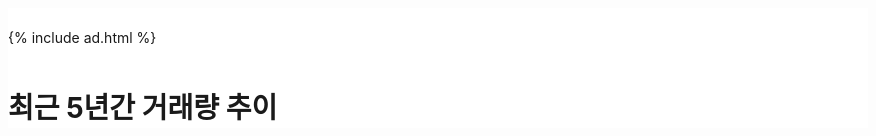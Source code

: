 
<br>
{% include ad.html %}
<br>

# 최근 5년간 거래량 추이


<div style="width:100%;">
    <canvas id="deal_progress" height="200"></canvas>
</div>

<script>
new Chart(document.getElementById("deal_progress"), {
    type: 'line',
    data: {
        labels: ['201510','201511','201512','201601','201602','201603','201604','201605','201606','201607','201608','201609','201610','201611','201612','201701','201702','201703','201704','201705','201706','201707','201708','201709','201710','201711','201712','201801','201802','201803','201804','201805','201806','201807','201808','201809','201810','201811','201812','201901','201902','201903','201904','201905','201906','201907','201908','201909','201910','201911','201912','202001','202002','202003','202004','202005','202006','202007','202008','202009','202010'],
        datasets: [{
            label: '매매',
            pointRadius: 1,
            data: [79, 64, 39, 38, 47, 75, 78, 64, 64, 87, 96, 102, 103, 72, 43, 37, 55, 77, 70, 92, 110, 112, 67, 82, 67, 55, 35, 53, 51, 92, 57, 49, 43, 34, 80, 81, 79, 42, 32, 36, 29, 24, 38, 45, 44, 53, 43, 51, 94, 147, 154, 129, 315, 236, 115, 175, 196, 72, 35, 27, 6],
            borderColor: "rgba(255, 201, 14, 1)",
            backgroundColor: "rgba(255, 201, 14, 0.5)",
            fill: false,
            lineTension: 0
        },{
            label: '전월세',
            pointRadius: 1,
            data: [83, 73, 78, 72, 99, 102, 123, 94, 75, 93, 81, 78, 93, 78, 88, 59, 95, 117, 77, 82, 81, 69, 74, 79, 47, 56, 40, 68, 52, 83, 65, 65, 66, 50, 69, 50, 80, 56, 60, 62, 60, 59, 53, 55, 62, 68, 76, 64, 92, 76, 85, 66, 106, 126, 90, 86, 87, 71, 35, 34, 14],
            borderColor: "rgba(0, 141, 185, 1)",
            backgroundColor: "rgba(0, 141, 185, 0.5)",
            fill: false,
            lineTension: 0
        }
        ]
    },
    options: {
        responsive: true,
        title: {
            display: false
        },
        tooltips: {
            mode: 'index',
            intersect: false
        },
        hover: {
            mode: 'nearest',
            intersect: true
        },
        scales: {
            xAxes: [{
                display: true,
                scaleLabel: {
                    display: true,
                    labelString: '년/월'